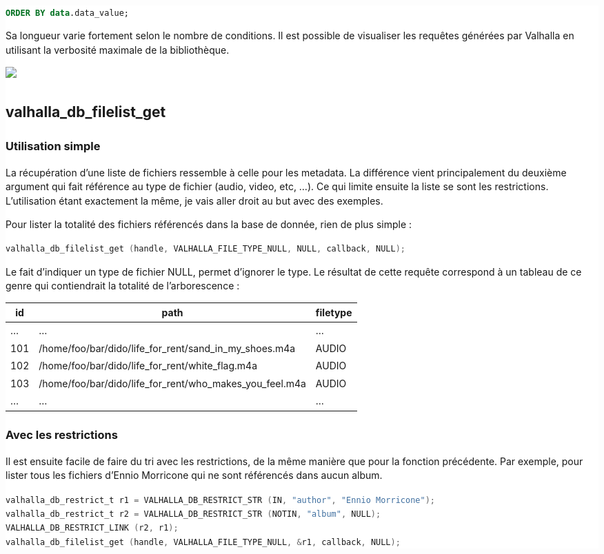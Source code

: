 ```sql
ORDER BY data.data_value;
```

Sa longueur varie fortement selon le nombre de conditions. Il est possible de
visualiser les requêtes générées par Valhalla en utilisant la verbosité maximale
de la bibliothèque.

![](/img/bird1.png)

## valhalla_db_filelist_get

### Utilisation simple

La récupération d’une liste de fichiers ressemble à celle pour les metadata. La
différence vient principalement du deuxième argument qui fait référence au type
de fichier (audio, video, etc, …). Ce qui limite ensuite la liste se sont les
restrictions. L’utilisation étant exactement la même, je vais aller droit au but
avec des exemples.

Pour lister la totalité des fichiers référencés dans la base de donnée, rien de
plus simple :

```c
valhalla_db_filelist_get (handle, VALHALLA_FILE_TYPE_NULL, NULL, callback, NULL);
```

Le fait d’indiquer un type de fichier NULL, permet d’ignorer le type. Le
résultat de cette requête correspond à un tableau de ce genre qui contiendrait
la totalité de l’arborescence :

| id  | path                                                    | filetype |
| --- | ------------------------------------------------------- | -------- |
| …   | …                                                       | …        |
| 101 | /home/foo/bar/dido/life_for_rent/sand_in_my_shoes.m4a   | AUDIO    |
| 102 | /home/foo/bar/dido/life_for_rent/white_flag.m4a         | AUDIO    |
| 103 | /home/foo/bar/dido/life_for_rent/who_makes_you_feel.m4a | AUDIO    |
| …   | …                                                       | …        |

### Avec les restrictions

Il est ensuite facile de faire du tri avec les restrictions, de la même manière
que pour la fonction précédente. Par exemple, pour lister tous les fichiers
d’Ennio Morricone qui ne sont référencés dans aucun album.

```c
valhalla_db_restrict_t r1 = VALHALLA_DB_RESTRICT_STR (IN, "author", "Ennio Morricone");
valhalla_db_restrict_t r2 = VALHALLA_DB_RESTRICT_STR (NOTIN, "album", NULL);
VALHALLA_DB_RESTRICT_LINK (r2, r1);
valhalla_db_filelist_get (handle, VALHALLA_FILE_TYPE_NULL, &r1, callback, NULL);
```
